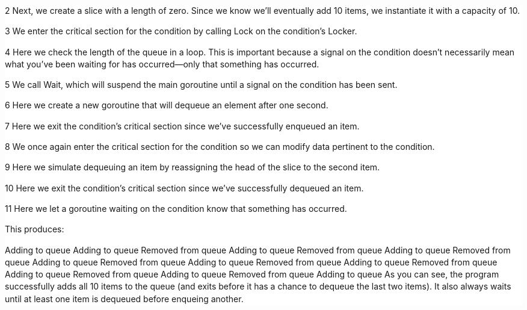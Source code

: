 2
Next, we create a slice with a length of zero. Since we know we’ll eventually add 10 items, we instantiate it with a capacity of 10.

3
We enter the critical section for the condition by calling Lock on the condition’s Locker.

4
Here we check the length of the queue in a loop. This is important because a signal on the condition doesn’t necessarily mean what you’ve been waiting for has occurred—only that something has occurred.

5
We call Wait, which will suspend the main goroutine until a signal on the condition has been sent.

6
Here we create a new goroutine that will dequeue an element after one second.

7
Here we exit the condition’s critical section since we’ve successfully enqueued an item.

8
We once again enter the critical section for the condition so we can modify data pertinent to the condition.

9
Here we simulate dequeuing an item by reassigning the head of the slice to the second item.

10
Here we exit the condition’s critical section since we’ve successfully dequeued an item.

11
Here we let a goroutine waiting on the condition know that something has occurred.

This produces:

Adding to queue
Adding to queue
Removed from queue
Adding to queue
Removed from queue
Adding to queue
Removed from queue
Adding to queue
Removed from queue
Adding to queue
Removed from queue
Adding to queue
Removed from queue
Adding to queue
Removed from queue
Adding to queue
Removed from queue
Adding to queue
As you can see, the program successfully adds all 10 items to the queue (and exits before it has a chance to dequeue the last two items). It also always waits until at least one item is dequeued before enqueing another.
